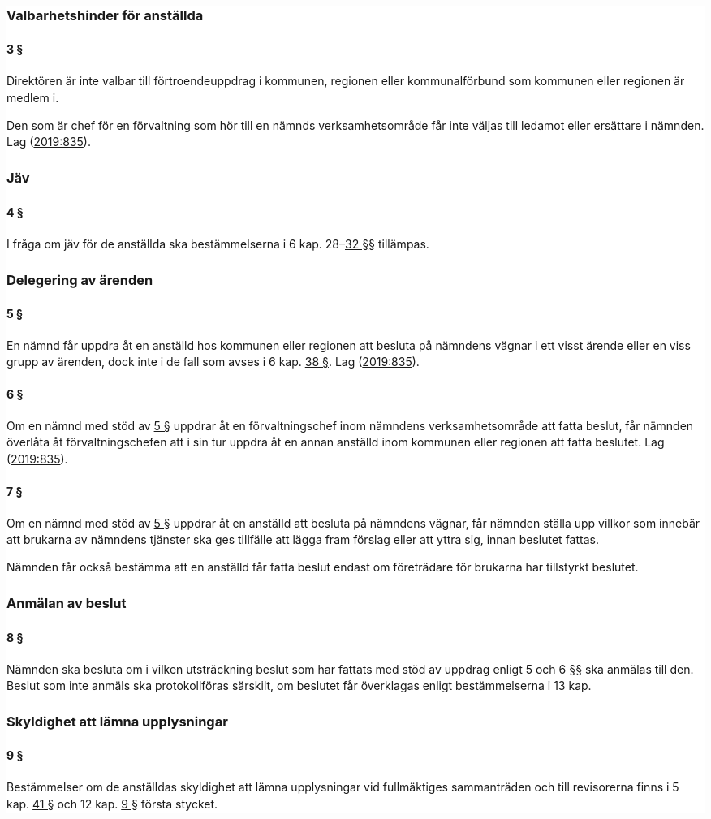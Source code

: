 ### Valbarhetshinder för anställda

#### 3 §

Direktören är inte valbar till förtroendeuppdrag i kommunen, regionen eller kommunalförbund som kommunen eller regionen är medlem i.

Den som är chef för en förvaltning som hör till en nämnds verksamhetsområde får inte väljas till ledamot eller ersättare i nämnden. Lag ([2019:835](https://selex.se/eli/sfs/2019/835)).

### Jäv

#### 4 §

I fråga om jäv för de anställda ska bestämmelserna i 6 kap. 28–[32 §](#kap7.32)§ tillämpas.

### Delegering av ärenden

#### 5 §

En nämnd får uppdra åt en anställd hos kommunen eller regionen att besluta på nämndens vägnar i ett visst ärende eller en viss grupp av ärenden, dock inte i de fall som avses i 6 kap. [38 §](#kap6.38). Lag ([2019:835](https://selex.se/eli/sfs/2019/835)).

#### 6 §

Om en nämnd med stöd av [5 §](#kap7.5) uppdrar åt en förvaltningschef inom nämndens verksamhetsområde att fatta beslut, får nämnden överlåta åt förvaltningschefen att i sin tur uppdra åt en annan anställd inom kommunen eller regionen att fatta beslutet. Lag ([2019:835](https://selex.se/eli/sfs/2019/835)).

#### 7 §

Om en nämnd med stöd av [5 §](#kap7.5) uppdrar åt en anställd att besluta på nämndens vägnar, får nämnden ställa upp villkor som innebär att brukarna av nämndens tjänster ska ges tillfälle att lägga fram förslag eller att yttra sig, innan beslutet fattas.

Nämnden får också bestämma att en anställd får fatta beslut endast om företrädare för brukarna har tillstyrkt beslutet.

### Anmälan av beslut

#### 8 §

Nämnden ska besluta om i vilken utsträckning beslut som har fattats med stöd av uppdrag enligt 5 och [6 §](#kap7.6)§ ska anmälas till den. Beslut som inte anmäls ska protokollföras särskilt, om beslutet får överklagas enligt bestämmelserna i 13 kap.

### Skyldighet att lämna upplysningar

#### 9 §

Bestämmelser om de anställdas skyldighet att lämna upplysningar vid fullmäktiges sammanträden och till revisorerna finns i 5 kap. [41 §](#kap5.41) och 12 kap. [9 §](#kap12.9) första stycket.
